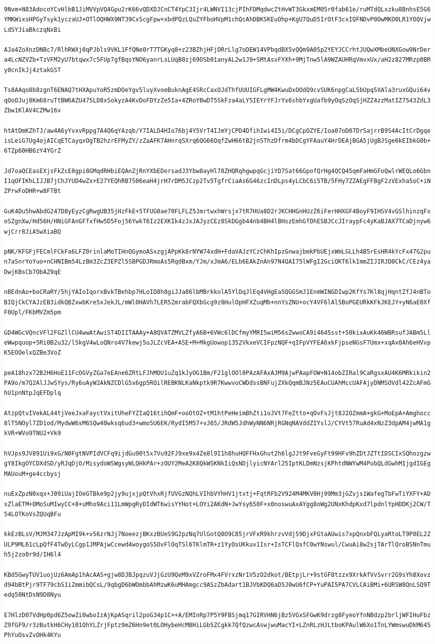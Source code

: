 ```compressed-json
9Nvm+N83AdocoYCvHlbB1JiMVVpVQ4Gpu2rK66vQDXDJCnCT4YpC3Ijr4LWNVI13cjPIhFDMqdwcZtHvWT3GkxmEM05r0fab61e/ruMTdQLxzku8BnhsE5G6YMKWixsHPGyTsyk1yczaUJ+OTlOQHWX9NT39CxScgFpw+xbdPQzLQuZYFboHVpM1chQcAhDBKSKEuOhp+KgU7QuD5IrOtF3cxIQFNDvP0OwMKO0LR1YOQVjwLdSYJiaBkczqNxBi

AJa4ZoXnzDNBc7/RlhRWXj0qPJbls9VKL1FfQNe0rT7TGKyq8+z23BZhjHFjORrLlg7oDEW14VPbqdBX5vQQm9A05p2YEYJCCrhtJUQwXMbeUNXGow9NrDera4LcNZVZb+TzVFM2yU7btqwx7c5FUp7gfBqsYNO6yanrLsLUqB0zj69OSb01anyAL2w1J9+SMtAsxFYXh+9MjTnw5lA9WZAUHRqVmvxUx/aH2z827MRzp0BRy0cnIkJj4ztakGST

Ts8AAqo8b8zgnT6ENAQ7tHXApuYoR5zmDOeYgv5luyXvoeBuknAgE4SRcCaxOJdThfUUUIGFLgMW4KwuDxOOdQ9cvSUK6npgCaL5bUpq5XAla3ruxGQui64vqOoOJuj8Km68ruTtBW6AZU475LD8xSokyzA4KvDoFDYzZe5Ia+4ZRoYBwDT5SkFza4aLY5IEYrYFJrYx6shbYxgUafb9yOqSzOqSjHZZ4zzMatIZ7543ZdL3Zbw1KlAV4CZMw16v

htAtDmKZhTJ/aw4A6yYvxvRppg7A4Q6qYAzqb/Y7IALD4HIo76bj4Y5VrT4IJmYjCPD4DfihIwi4I5i/DCgCpOZYE/Ioa07oD07DrSajrrB9S4AcItCrDgqeisLeiG7Ug4ojAICqETCayqxOgTB2hzrEFMyZY/zZaAFK7AHnrqSXrq6QG66OqfZwH66tB2jnSThzDfrm4bDCgYFAauY4HrDEAjBGA5jUgBJSge6kEIbkG0b+6TZp60HB6zY4YGrZ

Jd7oaQCEasEXjsFkZcE8gpi8GMqdRHbiEQAnZjRnYXbEDersadJ3Ybw8ayHl78ZHQRqhgwpqGcjiYD7Sat66GpofQrHg4QCQ45qmFaHmGFoQwlrWEQLo6GbnI1qOFIKhLIJJB7jChJYUD4wZx+E27YEQhRB7506eaH4jrH7rDM5JCzp2Tv5TgfrCiaAs6G46zcInDLps4yLCbC6i5TB/5FHy7ZZAEgFFBgF2zVExha5oC+iNZPrwFoDHR+w8FTBt

GuK4Du5hwAbdG247D8yEyzCgRwgUB35jHzFkE+5TFUG0ae70FLFLZ5JmrtwxhWrsjx7tR7HUa8D2rJKCHHGnHUzZ6iFerHHXGF4BoyF9IHSV4vGSlhinzqFxoSZgnXw/Hd56H/HNiGFAnGFfxfHw5D5Foj56YwkT6Iz2EXKIk4zJxJAJyzCEz8SkDGgb44nb4BH4lBHszEmhGfDhESBJCcJIraypFc4yKaBJAX7TCaDjnyw6wjCrr8JiASwXiaBQ

pNK/KFGFjFECmlFCkFa6LFZ0rinlaMoTIHnQGymoASxzgjAPpKk8rNYW74xdH+FdaVAJzYCzChKhIpzGnwajbmkPbUEjxWmLGLLh4B5rEsHR4kYcFx47G2pun7aSnrYoYuo+nCHNIBm54LzBm3ZcZ3EPZl5SBPGDJRmoAs5RqdBxm/YJm/xJmA6/ELb6EAkZnAn97N4QAI75lWFgI2GciQKT6lkImmZIJIRJD0CkC/CEz4yaDwjKBsCb7ObAZ9qE

nBEdnAo+boCRaRY/5hjYAIoIqorxBvkTBehbp7HLoID8h8giJJa86lbMBrkkolA5YlDqJlEq4VHgEa5QGGSmJ1EnmWINGDIwp2KfYs7Kl8qjHqntZfJ4nBToBIQjCkCYAJzEB3idkQBZxwbKre5xJekJL/mWl0HAVh7LER52mrabFQXbGcg9z8HulOpHFXZuqMb+nnYsZNU+ocY4VF6lAl5BoPGEURkKFkJKEJY+yN6aE0XfF0Upl/FKbMVZm5pm

GD4WGcVQncVFl2FGZllCU4wwAtAwiST4DIITAAAy+A8QVATZMVLZfyA6B+6VWc6lDCfmyYMRI5wiM56sZwwoCA9i4645sst+50kixAuKk46WBRsufJABm5LleWwpquop+5Ri0B2u32/l5kgV4wLoQNro4V7kewj5uJLZcVEA+ASE+M+MkgUowop1352VkxeVCIFpzNQF+qIFpVYFEA6xkFjpseNGsF7Umx+xqAx0Ah6eHVvpK5EOOelxQZBe3VoZ

peA18hzx72B2H6HoE11FcOGVyZGa7eEAne6ZRtLFJhMOU1uZq1kJyOG1Bm/F21glOOl0PAzAFAxAJM9AjwPAapFOW+N14obZIRal9CaRgsxAU4K6MRkikin2PA9o/m7Q2AlJJwSYys/Ry6uAyW2AkNZCDlG5x6gp5ROilREBKNLKaNkptk9R7KwwvoCWDdssBNFujZXkQqmBJNz5EAuCUAhMccUAFAjyDNMSOVdl42ZcAFmGhU1pnNtpJqEFDplq

AtzpQtvIVekAL44tjVeeJxaFayctVxitUheFYZIaQ16tihQmF+ooOtOZ+tM1htPeHeimBhZti1oJVt7FeZtto+qOvFsJjt8J2OZmmA+gkG+MoEpA+Amghocc8lT5NOyl7ZD1od/MydwW6sM6SQw40wksq6ud3+wmo5U6EK/RydI5M57+vJ65/JRdW5JdhWyNN6NRjRGNqNAVddZIYslJ/CYVt57RuAd4xNzZ3dpAM4jwMA1gkVR+WVo9TNU2+Vk9

hVJps9JV891Ui9xG/N0FgtNVPIdVCFq9ijdGu90t5x7Vu92FJ9xe9x4Ze8l9I1h8huHQFFHxGhut2h6lgJJt9FveGyFt99HFv9hZDtJZTtIDSCIxSQhozgzwgY8IkgOYCDXdSD/yRJqDjO/MisydoWSWgsyWLQHkPAr+zOUY2MeA2K8QkWSKNkIiQsNDjlyicNYArl25IptKLDmNzsjKPhtdNWYwM4PobQLdGwhMIjgdIGEgMAUouM+ge4ccbysj

nuExZpzN0xqx+J09iUajIOeGTBke9p2jy9ujxjpQtVhxRjfUVGzNQhLVIhbVYhHV1jtxtj+FqtRFb2V924M4MKV0Hj99Mm3jGZvjs1WafegTbFwTiYXFY+ADxZlaETM+OMoSuMIwyCC+8+uMho9Aci11LmWpgRyDIdWT6wisYYHot+LOYi2AKdN+JwYsy650F+x0noswuAxAYgg8oWg2UNxKhdpKxd7lpdnlYpHDDKj2CW/T54LOTKoVsZQUqBFu

kkEzBLsV/MJM347JzApMI9k+v56zrNJj7NoeezjBKxzBUeS9G2pzNq7UlGotQ8O9C85jrVFxR9khrzvVdj59DjxFGtaAUwis7xpQnxbFQLyaRtoLT9P0EL2ZULP9ML61cLpQfF4TwDyLCgp1JMPAjwCcewd4woygoS5OvFlOqTSl6TKlmTR+z1YyOsUKkuv1Isr+IsTCFlQsfC0wYNswul/CwuAi8w2sjTArTlQroBSNnTmuh5j2zo0r9d/IH6l4

KBd5GwyTUV1uojUz6AmAp1hAcAAS+gjw8DJBJpqzuVJjGzU9QeM9xVZroFMx4FVrxzNr1V5zO2dkot/BEtpjLr+9stGF8tzzx9XrkAfVvSvrr2G9sYh8Xovzd94bBtPjr9TF79cbS1iZmmibQCsL/9qbgD6bWOmbbAhMzwK6uMHAmgcc9ASzZbAdart1BJVbKDQ6aD5J0wU6fCP+YuPAI5PA7CVLCAiBMi+6URSW8QnLSQ9Tedq50NtDsN9D8Nyu

E7HlzD07VdHp0pd6Z5owZi0wboIzAjKpASqril2poG34p1C++A/EMInRp7P5Y9FBSjmq17GIRVHN6jBz5VGxSFGwK9drzg8FyeoYfnNBdzp2brljWFIHuFbzZ9fGF9/r3zButkH6CHy101OhYLZrjFptz9mZ6Hn9et0LOHybeHcMBHiLGb5ZCgkk7QfQzwcAswjwuMacYI+LZnRLzHJLtboKPAulW6Xo1TnLYWmswuDkM645PhYuOsvZvOHk4KYu
```